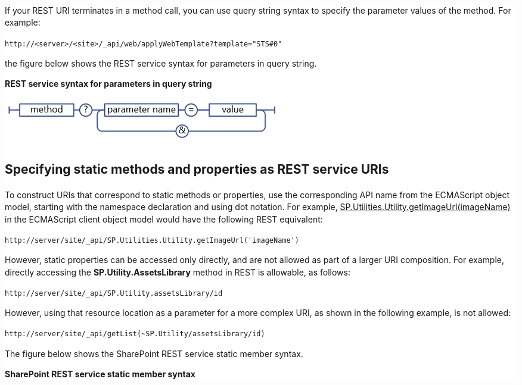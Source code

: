 If your REST URI terminates in a method call, you can use query string syntax to specify the parameter values of the method. For example:
 

 
 `http://<server>/<site>/_api/web/applyWebTemplate?template="STS#0"`
 

 
the figure below shows the REST service syntax for parameters in query string.
 

 

**REST service syntax for parameters in query string**

 

 
![REST service syntax for parameters in query string](../../images/SPF15Con_REST_parameterQuerySyntax.png)
 

 

 

## Specifying static methods and properties as REST service URIs

To construct URIs that correspond to static methods or properties, use the corresponding API name from the ECMAScript object model, starting with the namespace declaration and using dot notation. For example,  [SP.Utilities.Utility.getImageUrl(imageName)](http://msdn.microsoft.com/en-us/library/ee658947.aspx) in the ECMAScript client object model would have the following REST equivalent:
 

 
 `http://server/site/_api/SP.Utilities.Utility.getImageUrl('imageName')`
 

 
However, static properties can be accessed only directly, and are not allowed as part of a larger URI composition. For example, directly accessing the  **SP.Utility.AssetsLibrary** method in REST is allowable, as follows:
 

 
 `http://server/site/_api/SP.Utility.assetsLibrary/id`
 

 
However, using that resource location as a parameter for a more complex URI, as shown in the following example, is not allowed:
 

 
 `http://server/site/_api/getList(~SP.Utility/assetsLibrary/id)`
 

 
The figure below shows the SharePoint REST service static member syntax.
 

 

**SharePoint REST service static member syntax**
